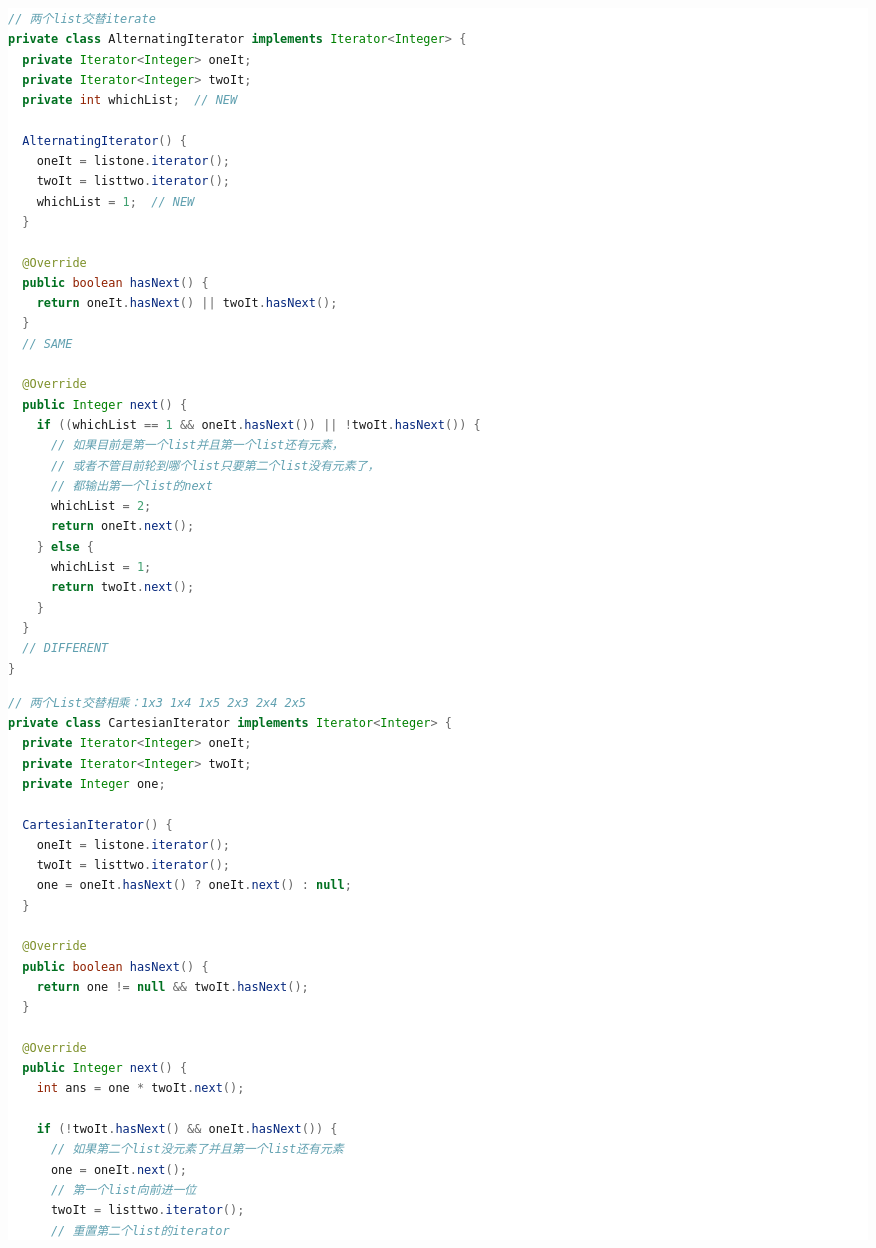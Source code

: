 ```JAVA
// 两个list交替iterate
private class AlternatingIterator implements Iterator<Integer> {
  private Iterator<Integer> oneIt;
  private Iterator<Integer> twoIt;
  private int whichList;  // NEW

  AlternatingIterator() {
    oneIt = listone.iterator();
    twoIt = listtwo.iterator();
    whichList = 1;  // NEW
  }

  @Override
  public boolean hasNext() {
    return oneIt.hasNext() || twoIt.hasNext();
  }
  // SAME

  @Override
  public Integer next() {
    if ((whichList == 1 && oneIt.hasNext()) || !twoIt.hasNext()) {
      // 如果目前是第一个list并且第一个list还有元素，
      // 或者不管目前轮到哪个list只要第二个list没有元素了，
      // 都输出第一个list的next
      whichList = 2;
      return oneIt.next();
    } else {
      whichList = 1;
      return twoIt.next();
    }
  }
  // DIFFERENT
}
```

```java
// 两个List交替相乘：1x3 1x4 1x5 2x3 2x4 2x5
private class CartesianIterator implements Iterator<Integer> {
  private Iterator<Integer> oneIt;
  private Iterator<Integer> twoIt;
  private Integer one;

  CartesianIterator() {
    oneIt = listone.iterator();
    twoIt = listtwo.iterator();
    one = oneIt.hasNext() ? oneIt.next() : null;
  }

  @Override
  public boolean hasNext() {
    return one != null && twoIt.hasNext();
  }

  @Override
  public Integer next() {
    int ans = one * twoIt.next();

    if (!twoIt.hasNext() && oneIt.hasNext()) {
      // 如果第二个list没元素了并且第一个list还有元素
      one = oneIt.next();
      // 第一个list向前进一位
      twoIt = listtwo.iterator();
      // 重置第二个list的iterator

```